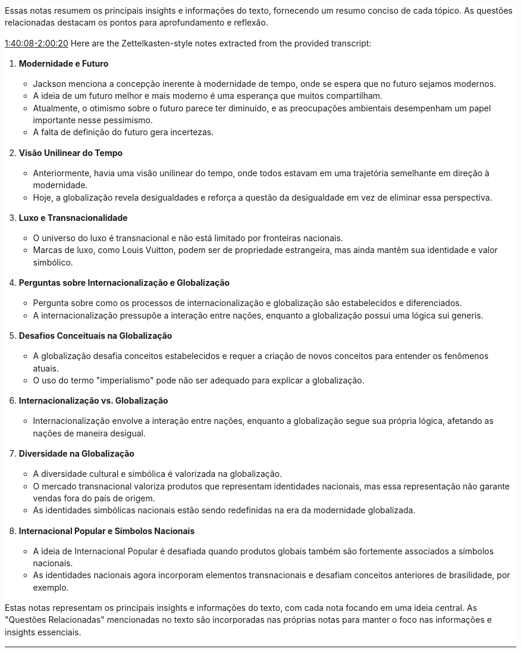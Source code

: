 Essas notas resumem os principais insights e informações do texto, fornecendo um resumo conciso de cada tópico. As questões relacionadas destacam os pontos para aprofundamento e reflexão.
 

[1:40:08-2:00:20](https://www.youtube.com/watch?v=tUQDhMnZ9B8&t=6008) 
 Here are the Zettelkasten-style notes extracted from the provided transcript:

1. **Modernidade e Futuro**
   -  Jackson menciona a concepção inerente à modernidade de tempo, onde se espera que no futuro sejamos modernos.
   -  A ideia de um futuro melhor e mais moderno é uma esperança que muitos compartilham.
   -  Atualmente, o otimismo sobre o futuro parece ter diminuído, e as preocupações ambientais desempenham um papel importante nesse pessimismo.
   -  A falta de definição do futuro gera incertezas.

2. **Visão Unilinear do Tempo**
   -  Anteriormente, havia uma visão unilinear do tempo, onde todos estavam em uma trajetória semelhante em direção à modernidade.
   -  Hoje, a globalização revela desigualdades e reforça a questão da desigualdade em vez de eliminar essa perspectiva.

3. **Luxo e Transnacionalidade**
   -  O universo do luxo é transnacional e não está limitado por fronteiras nacionais.
   -  Marcas de luxo, como Louis Vuitton, podem ser de propriedade estrangeira, mas ainda mantêm sua identidade e valor simbólico.

4. **Perguntas sobre Internacionalização e Globalização**
   -  Pergunta sobre como os processos de internacionalização e globalização são estabelecidos e diferenciados.
   -  A internacionalização pressupõe a interação entre nações, enquanto a globalização possui uma lógica sui generis.

5. **Desafios Conceituais na Globalização**
   -  A globalização desafia conceitos estabelecidos e requer a criação de novos conceitos para entender os fenômenos atuais.
   -  O uso do termo \"imperialismo\" pode não ser adequado para explicar a globalização.

6. **Internacionalização vs. Globalização**
   -  Internacionalização envolve a interação entre nações, enquanto a globalização segue sua própria lógica, afetando as nações de maneira desigual.

7. **Diversidade na Globalização**
   -  A diversidade cultural e simbólica é valorizada na globalização.
   -  O mercado transnacional valoriza produtos que representam identidades nacionais, mas essa representação não garante vendas fora do país de origem.
   -  As identidades simbólicas nacionais estão sendo redefinidas na era da modernidade globalizada.

8. **Internacional Popular e Símbolos Nacionais**
   -  A ideia de Internacional Popular é desafiada quando produtos globais também são fortemente associados a símbolos nacionais.
   -  As identidades nacionais agora incorporam elementos transnacionais e desafiam conceitos anteriores de brasilidade, por exemplo.

Estas notas representam os principais insights e informações do texto, com cada nota focando em uma ideia central. As \"Questões Relacionadas\" mencionadas no texto são incorporadas nas próprias notas para manter o foco nas informações e insights essenciais.

---